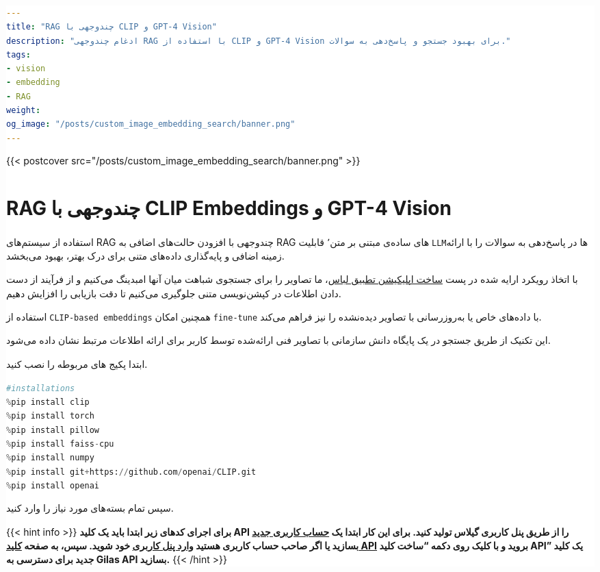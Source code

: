 ```yaml
---
title: "RAG چندوجهی با CLIP و GPT-4 Vision"
description: "ادغام چندوجهی RAG با استفاده از CLIP و GPT-4 Vision برای بهبود جستجو و پاسخ‌دهی به سوالات."
tags:
- vision
- embedding
- RAG
weight: 
og_image: "/posts/custom_image_embedding_search/banner.png"
---
```


{{< postcover src="/posts/custom_image_embedding_search/banner.png" >}}

# RAG چندوجهی با CLIP Embeddings و GPT-4 Vision

استفاده از سیستم‌های RAG چندوجهی با افزودن حالت‌های اضافی به RAG های ساده‌ی مبتنی بر متن٬ قابلیت‌ `LLM`ها در پاسخ‌دهی به سوالات را با ارائه زمینه اضافی و پایه‌گذاری داده‌های متنی برای درک بهتر، بهبود می‌بخشد.

با اتخاذ رویکرد ارایه شده در پست  [ساخت اپلیکیشن تطبیق لباس](/how_to_combine_gpt4o_with_rag_outfit_assistant)، ما تصاویر را برای جستجوی شباهت میان آنها امبدینگ می‌کنیم و از فرآیند از دست دادن اطلاعات در کپشن‌نویسی متنی جلوگیری می‌کنیم تا دقت بازیابی را افزایش دهیم.

استفاده از `CLIP-based embeddings` همچنین امکان `fine-tune` با داده‌های خاص یا به‌روزرسانی با تصاویر دیده‌نشده را نیز فراهم می‌کند.

این تکنیک از طریق جستجو در یک پایگاه دانش سازمانی با تصاویر فنی ارائه‌شده توسط کاربر برای ارائه اطلاعات مرتبط نشان داده می‌شود.


ابتدا پکیج های مربوطه را نصب کنید.

```python
#installations
%pip install clip
%pip install torch
%pip install pillow
%pip install faiss-cpu
%pip install numpy
%pip install git+https://github.com/openai/CLIP.git
%pip install openai
```

سپس تمام بسته‌های مورد نیاز را وارد کنید.

{{< hint info >}}
**برای اجرای کدهای زیر ابتدا باید یک کلید API را از طریق پنل کاربری گیلاس تولید کنید.  برای این کار
ابتدا یک  [حساب کاربری جدید](https://dashboard.gilas.io) بسازید یا اگر صاحب حساب کاربری هستید [وارد پنل کاربری](https://dashboard.gilas.io) خود شوید. سپس، به صفحه [کلید API](https://dashboard.gilas.io/apiKey)  بروید و با کلیک روی دکمه “ساخت کلید API” یک کلید جدید برای دسترسی به Gilas API بسازید.**
{{< /hint >}} 
